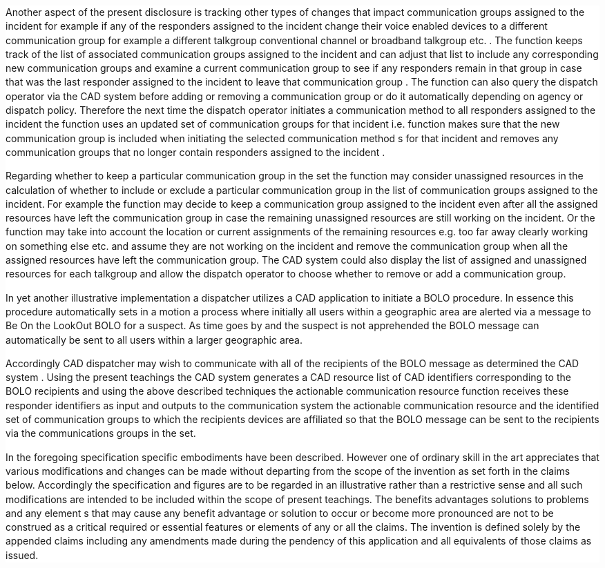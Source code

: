 Another aspect of the present disclosure is tracking other types of changes that impact communication groups assigned to the incident for example if any of the responders assigned to the incident change their voice enabled devices to a different communication group for example a different talkgroup conventional channel or broadband talkgroup etc. . The function keeps track of the list of associated communication groups assigned to the incident and can adjust that list to include any corresponding new communication groups and examine a current communication group to see if any responders remain in that group in case that was the last responder assigned to the incident to leave that communication group . The function can also query the dispatch operator via the CAD system before adding or removing a communication group or do it automatically depending on agency or dispatch policy. Therefore the next time the dispatch operator initiates a communication method to all responders assigned to the incident the function uses an updated set of communication groups for that incident i.e. function makes sure that the new communication group is included when initiating the selected communication method s for that incident and removes any communication groups that no longer contain responders assigned to the incident .

Regarding whether to keep a particular communication group in the set the function may consider unassigned resources in the calculation of whether to include or exclude a particular communication group in the list of communication groups assigned to the incident. For example the function may decide to keep a communication group assigned to the incident even after all the assigned resources have left the communication group in case the remaining unassigned resources are still working on the incident. Or the function may take into account the location or current assignments of the remaining resources e.g. too far away clearly working on something else etc. and assume they are not working on the incident and remove the communication group when all the assigned resources have left the communication group. The CAD system could also display the list of assigned and unassigned resources for each talkgroup and allow the dispatch operator to choose whether to remove or add a communication group.

In yet another illustrative implementation a dispatcher utilizes a CAD application to initiate a BOLO procedure. In essence this procedure automatically sets in a motion a process where initially all users within a geographic area are alerted via a message to Be On the LookOut BOLO for a suspect. As time goes by and the suspect is not apprehended the BOLO message can automatically be sent to all users within a larger geographic area.

Accordingly CAD dispatcher may wish to communicate with all of the recipients of the BOLO message as determined the CAD system . Using the present teachings the CAD system generates a CAD resource list of CAD identifiers corresponding to the BOLO recipients and using the above described techniques the actionable communication resource function receives these responder identifiers as input and outputs to the communication system the actionable communication resource and the identified set of communication groups to which the recipients devices are affiliated so that the BOLO message can be sent to the recipients via the communications groups in the set.

In the foregoing specification specific embodiments have been described. However one of ordinary skill in the art appreciates that various modifications and changes can be made without departing from the scope of the invention as set forth in the claims below. Accordingly the specification and figures are to be regarded in an illustrative rather than a restrictive sense and all such modifications are intended to be included within the scope of present teachings. The benefits advantages solutions to problems and any element s that may cause any benefit advantage or solution to occur or become more pronounced are not to be construed as a critical required or essential features or elements of any or all the claims. The invention is defined solely by the appended claims including any amendments made during the pendency of this application and all equivalents of those claims as issued.
